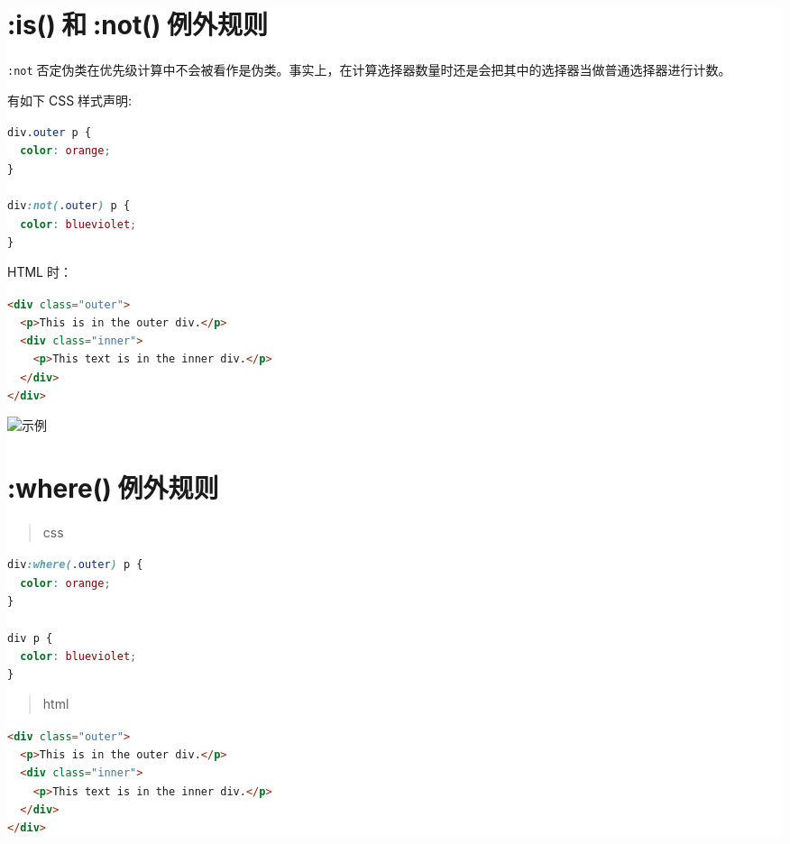 # :is() 和 :not() 例外规则

`:not` 否定伪类在优先级计算中不会被看作是伪类。事实上，在计算选择器数量时还是会把其中的选择器当做普通选择器进行计数。

有如下 CSS 样式声明:

```css
div.outer p {
  color: orange;
}

div:not(.outer) p {
  color: blueviolet;
}
```

HTML 时：

```html
<div class="outer">
  <p>This is in the outer div.</p>
  <div class="inner">
    <p>This text is in the inner div.</p>
  </div>
</div>
```

![示例](/notes/notes/assets/css/1616564455(1).jpg)

# :where() 例外规则

> css

```css
div:where(.outer) p {
  color: orange;
}

div p {
  color: blueviolet;
}
```

> html

```html
<div class="outer">
  <p>This is in the outer div.</p>
  <div class="inner">
    <p>This text is in the inner div.</p>
  </div>
</div>
```
